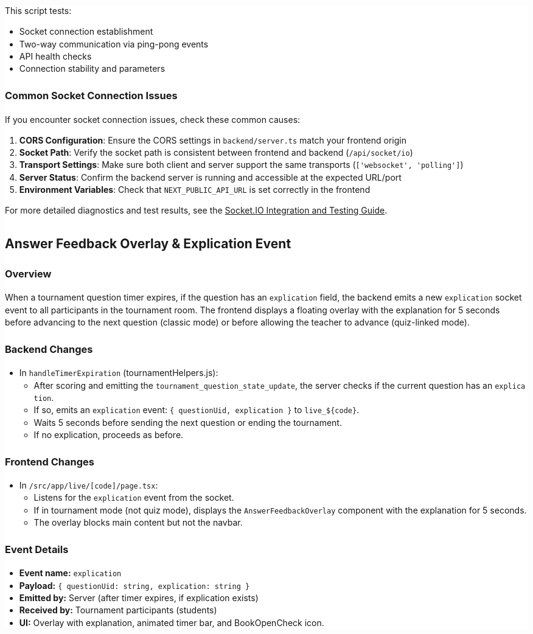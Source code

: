 This script tests:
- Socket connection establishment
- Two-way communication via ping-pong events
- API health checks
- Connection stability and parameters

### Common Socket Connection Issues

If you encounter socket connection issues, check these common causes:

1. **CORS Configuration**: Ensure the CORS settings in `backend/server.ts` match your frontend origin
2. **Socket Path**: Verify the socket path is consistent between frontend and backend (`/api/socket/io`)
3. **Transport Settings**: Make sure both client and server support the same transports (`['websocket', 'polling']`)
4. **Server Status**: Confirm the backend server is running and accessible at the expected URL/port
5. **Environment Variables**: Check that `NEXT_PUBLIC_API_URL` is set correctly in the frontend

For more detailed diagnostics and test results, see the [Socket.IO Integration and Testing Guide](./sockets/socket-guide.md).

## Answer Feedback Overlay & Explication Event

### Overview

When a tournament question timer expires, if the question has an `explication` field, the backend emits a new `explication` socket event to all participants in the tournament room. The frontend displays a floating overlay with the explanation for 5 seconds before advancing to the next question (classic mode) or before allowing the teacher to advance (quiz-linked mode).

### Backend Changes
- In `handleTimerExpiration` (tournamentHelpers.js):
  - After scoring and emitting the `tournament_question_state_update`, the server checks if the current question has an `explication`.
  - If so, emits an `explication` event: `{ questionUid, explication }` to `live_${code}`.
  - Waits 5 seconds before sending the next question or ending the tournament.
  - If no explication, proceeds as before.

### Frontend Changes
- In `/src/app/live/[code]/page.tsx`:
  - Listens for the `explication` event from the socket.
  - If in tournament mode (not quiz mode), displays the `AnswerFeedbackOverlay` component with the explanation for 5 seconds.
  - The overlay blocks main content but not the navbar.

### Event Details
- **Event name:** `explication`
- **Payload:** `{ questionUid: string, explication: string }`
- **Emitted by:** Server (after timer expires, if explication exists)
- **Received by:** Tournament participants (students)
- **UI:** Overlay with explanation, animated timer bar, and BookOpenCheck icon.
